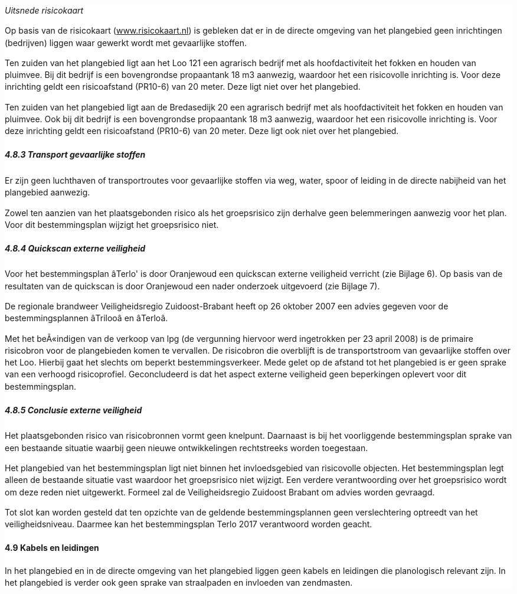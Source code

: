 *Uitsnede risicokaart*

Op basis van de risicokaart (www.risicokaart.nl) is gebleken dat er in de directe omgeving van het plangebied geen inrichtingen (bedrijven) liggen waar gewerkt wordt met gevaarlijke stoffen.

Ten zuiden van het plangebied ligt aan het Loo 121 een agrarisch bedrijf met als hoofdactiviteit het fokken en houden van pluimvee. Bij dit bedrijf is een bovengrondse propaantank 18 m3 aanwezig, waardoor het een risicovolle inrichting is. Voor deze inrichting geldt een risicoafstand (PR10\-6\) van 20 meter. Deze ligt niet over het plangebied.

Ten zuiden van het plangebied ligt aan de Bredasedijk 20 een agrarisch bedrijf met als hoofdactiviteit het fokken en houden van pluimvee. Ook bij dit bedrijf is een bovengrondse propaantank 18 m3 aanwezig, waardoor het een risicovolle inrichting is. Voor deze inrichting geldt een risicoafstand (PR10\-6\) van 20 meter. Deze ligt ook niet over het plangebied.

##### 4\.8\.3 Transport gevaarlijke stoffen

Er zijn geen luchthaven of transportroutes voor gevaarlijke stoffen via weg, water, spoor of leiding in de directe nabijheid van het plangebied aanwezig.

Zowel ten aanzien van het plaatsgebonden risico als het groepsrisico zijn derhalve geen belemmeringen aanwezig voor het plan. Voor dit bestemmingsplan wijzigt het groepsrisico niet.

##### 4\.8\.4 Quickscan externe veiligheid

Voor het bestemmingsplan âTerlo' is door Oranjewoud een quickscan externe veiligheid verricht (zie Bijlage 6). Op basis van de resultaten van de quickscan is door Oranjewoud een nader onderzoek uitgevoerd (zie Bijlage 7).

De regionale brandweer Veiligheidsregio Zuidoost\-Brabant heeft op 26 oktober 2007 een advies gegeven voor de bestemmingsplannen âTrilooâ en âTerloâ.

Met het beÃ«indigen van de verkoop van lpg (de vergunning hiervoor werd ingetrokken per 23 april 2008\) is de primaire risicobron voor de plangebieden komen te vervallen. De risicobron die overblijft is de transportstroom van gevaarlijke stoffen over het Loo. Hierbij gaat het slechts om beperkt bestemmingsverkeer. Mede gelet op de afstand tot het plangebied is er geen sprake van een verhoogd risicoprofiel. Geconcludeerd is dat het aspect externe veiligheid geen beperkingen oplevert voor dit bestemmingsplan.

##### 4\.8\.5 Conclusie externe veiligheid

Het plaatsgebonden risico van risicobronnen vormt geen knelpunt. Daarnaast is bij het voorliggende bestemmingsplan sprake van een bestaande situatie waarbij geen nieuwe ontwikkelingen rechtstreeks worden toegestaan.

Het plangebied van het bestemmingsplan ligt niet binnen het invloedsgebied van risicovolle objecten. Het bestemmingsplan legt alleen de bestaande situatie vast waardoor het groepsrisico niet wijzigt. Een verdere verantwoording over het groepsrisico wordt om deze reden niet uitgewerkt. Formeel zal de Veiligheidsregio Zuidoost Brabant om advies worden gevraagd.

Tot slot kan worden gesteld dat ten opzichte van de geldende bestemmingsplannen geen verslechtering optreedt van het veiligheidsniveau. Daarmee kan het bestemmingsplan Terlo 2017 verantwoord worden geacht.

#### 4\.9 Kabels en leidingen

In het plangebied en in de directe omgeving van het plangebied liggen geen kabels en leidingen die planologisch relevant zijn. In het plangebied is verder ook geen sprake van straalpaden en invloeden van zendmasten.
